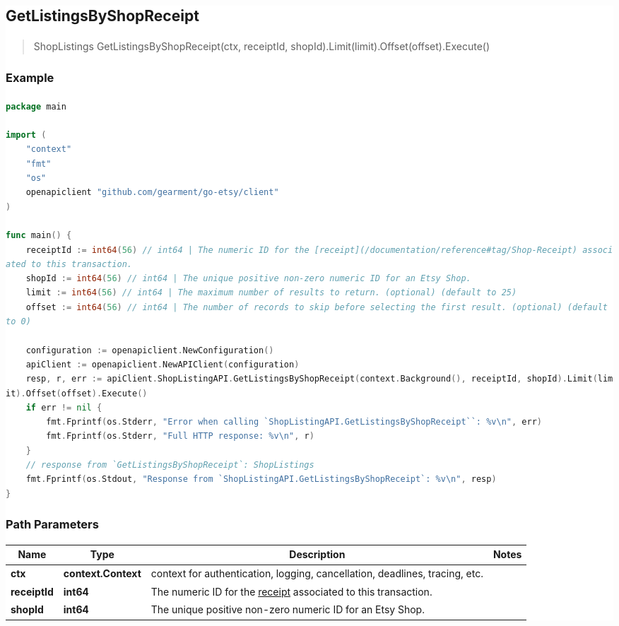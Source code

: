 
## GetListingsByShopReceipt

> ShopListings GetListingsByShopReceipt(ctx, receiptId, shopId).Limit(limit).Offset(offset).Execute()





### Example

```go
package main

import (
	"context"
	"fmt"
	"os"
	openapiclient "github.com/gearment/go-etsy/client"
)

func main() {
	receiptId := int64(56) // int64 | The numeric ID for the [receipt](/documentation/reference#tag/Shop-Receipt) associated to this transaction.
	shopId := int64(56) // int64 | The unique positive non-zero numeric ID for an Etsy Shop.
	limit := int64(56) // int64 | The maximum number of results to return. (optional) (default to 25)
	offset := int64(56) // int64 | The number of records to skip before selecting the first result. (optional) (default to 0)

	configuration := openapiclient.NewConfiguration()
	apiClient := openapiclient.NewAPIClient(configuration)
	resp, r, err := apiClient.ShopListingAPI.GetListingsByShopReceipt(context.Background(), receiptId, shopId).Limit(limit).Offset(offset).Execute()
	if err != nil {
		fmt.Fprintf(os.Stderr, "Error when calling `ShopListingAPI.GetListingsByShopReceipt``: %v\n", err)
		fmt.Fprintf(os.Stderr, "Full HTTP response: %v\n", r)
	}
	// response from `GetListingsByShopReceipt`: ShopListings
	fmt.Fprintf(os.Stdout, "Response from `ShopListingAPI.GetListingsByShopReceipt`: %v\n", resp)
}
```

### Path Parameters


Name | Type | Description  | Notes
------------- | ------------- | ------------- | -------------
**ctx** | **context.Context** | context for authentication, logging, cancellation, deadlines, tracing, etc.
**receiptId** | **int64** | The numeric ID for the [receipt](/documentation/reference#tag/Shop-Receipt) associated to this transaction. | 
**shopId** | **int64** | The unique positive non-zero numeric ID for an Etsy Shop. | 
